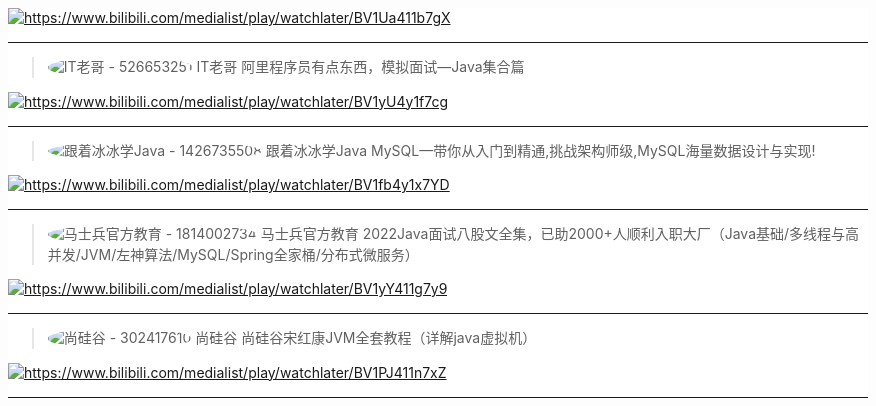 <a href="https://b23.tv/BV1Ua411b7gX"><img src="http://i2.hdslb.com/bfs/archive/5ac99701820b55d11a3a9d66b8302b85dab33f74.png" title="从hr、面试官的视角解读什么样的是优质简历；" alt="https://www.bilibili.com/medialist/play/watchlater/BV1Ua411b7gX" width="300px" heigth="200px"/></a>

---






> <img src="http://i2.hdslb.com/bfs/face/cbf6f0ea6f91cd5eee170370b0d6df278f8f6705.jpg" title="IT老哥 - 526653251" width="40px" heigth="40px" style="border-radius:50%;margin-botton:20px;"/> IT老哥
> 阿里程序员有点东西，模拟面试—Java集合篇

<a href="https://b23.tv/BV1yU4y1f7cg"><img src="http://i1.hdslb.com/bfs/archive/d364cb73cb97fe14a6552fccf4ec39808c577497.png" title="模拟面试—Java集合篇" alt="https://www.bilibili.com/medialist/play/watchlater/BV1yU4y1f7cg" width="300px" heigth="200px"/></a>

---






> <img src="http://i2.hdslb.com/bfs/face/058bbb397dae5a0684a6501e2f6a81f60a86b58c.jpg" title="跟着冰冰学Java - 1426735508" width="40px" heigth="40px" style="border-radius:50%;margin-botton:20px;"/> 跟着冰冰学Java
> MySQL—带你从入门到精通,挑战架构师级,MySQL海量数据设计与实现!

<a href="https://b23.tv/BV1fb4y1x7YD"><img src="http://i1.hdslb.com/bfs/archive/99f5d7d653ca82c8ffe9c4be122a88fb16b7b63d.png" title="MySQL—带你从入门到精通,挑战架构师级,MySQL海量数据设计与实现!" alt="https://www.bilibili.com/medialist/play/watchlater/BV1fb4y1x7YD" width="300px" heigth="200px"/></a>

---






> <img src="http://i0.hdslb.com/bfs/face/45de43ad265e31ee69ce040e30f37d060a693a16.jpg" title="马士兵官方教育 - 1814002734" width="40px" heigth="40px" style="border-radius:50%;margin-botton:20px;"/> 马士兵官方教育
> 2022Java面试八股文全集，已助2000+人顺利入职大厂（Java基础/多线程与高并发/JVM/左神算法/MySQL/Spring全家桶/分布式微服务）

<a href="https://b23.tv/BV1yY411g7y9"><img src="http://i1.hdslb.com/bfs/archive/f3d5bb285e191f1acf7574e9e26192ad2bb7b9cf.png" title="2022Java面试八股文全集，已助2000+人顺利入职大厂（Java基础/多线程与高并发/JVM/左神算法/MySQL/Spring全家桶/分布式微服务）领取全套Java金三银四面试教程，简历模板，pdf，添加小助理vx：bjmsb006获取！" alt="https://www.bilibili.com/medialist/play/watchlater/BV1yY411g7y9" width="300px" heigth="200px"/></a>

---






> <img src="http://i0.hdslb.com/bfs/face/aabb00d3fa8b1526879ee5fc3875c5f543100aa2.jpg" title="尚硅谷 - 302417610" width="40px" heigth="40px" style="border-radius:50%;margin-botton:20px;"/> 尚硅谷
> 尚硅谷宋红康JVM全套教程（详解java虚拟机）

<a href="https://b23.tv/BV1PJ411n7xZ"><img src="http://i2.hdslb.com/bfs/archive/2f01c00961a7aea7007ee1e451dbcdbee96e28ee.jpg" title="0基础如何学起？宋红康30天搞定Java核心：BV1Kb411W75N一键三连+收藏，关注硅谷更辉煌！制作不易，感谢支持！全套课程分为《内存与垃圾回收篇》《字节码与类的加载篇》《性能监控与调优篇》三个篇章，由尚硅谷宋红康老师亲自主刀，亲手绘制的图示，仅上篇就有50张之多...内容之强悍，可见一斑！" alt="https://www.bilibili.com/medialist/play/watchlater/BV1PJ411n7xZ" width="300px" heigth="200px"/></a>

---





